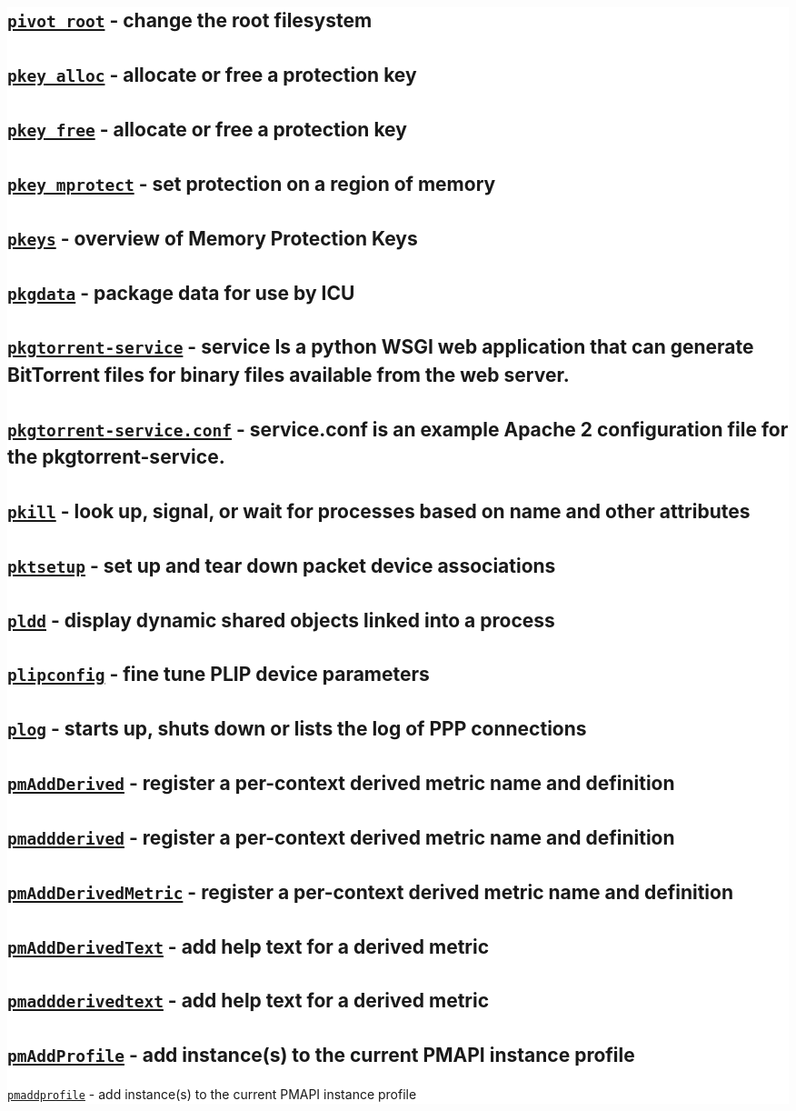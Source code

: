 [`pivot_root`](https://www.man7.org/linux/man-pages/man8/pivot_root.8.html) - change the root filesystem
---
[`pkey_alloc`](https://www.man7.org/linux/man-pages/man2/pkey_alloc.2.html) - allocate or free a protection key
---
[`pkey_free`](https://www.man7.org/linux/man-pages/man2/pkey_free.2.html) - allocate or free a protection key
---
[`pkey_mprotect`](https://www.man7.org/linux/man-pages/man2/pkey_mprotect.2.html) - set protection on a region of memory
---
[`pkeys`](https://www.man7.org/linux/man-pages/man7/pkeys.7.html) - overview of Memory Protection Keys
---
[`pkgdata`](https://www.man7.org/linux/man-pages/man1/pkgdata.1.html) - package data for use by ICU
---
[`pkgtorrent-service`](https://www.man7.org/linux/man-pages/man8/pkgtorrent-service.8.html) - service Is a python WSGI web application that can generate BitTorrent files for binary files available from the web server.
---
[`pkgtorrent-service.conf`](https://www.man7.org/linux/man-pages/man5/pkgtorrent-service.conf.5.html) - service.conf is an example Apache 2 configuration file for the pkgtorrent-service.
---
[`pkill`](https://www.man7.org/linux/man-pages/man1/pkill.1.html) - look up, signal, or wait for processes based on name and other attributes
---
[`pktsetup`](https://www.man7.org/linux/man-pages/man8/pktsetup.8.html) - set up and tear down packet device associations
---
[`pldd`](https://www.man7.org/linux/man-pages/man1/pldd.1.html) - display dynamic shared objects linked into a process
---
[`plipconfig`](https://www.man7.org/linux/man-pages/man8/plipconfig.8.html) - fine tune PLIP device parameters
---
[`plog`](https://www.man7.org/linux/man-pages/man1/plog.1.html) - starts up, shuts down or lists the log of PPP connections
---
[`pmAddDerived`](https://www.man7.org/linux/man-pages/man3/pmAddDerived.3.html) - register a per-context derived metric name and definition
---
[`pmaddderived`](https://www.man7.org/linux/man-pages/man3/pmaddderived.3.html) - register a per-context derived metric name and definition
---
[`pmAddDerivedMetric`](https://www.man7.org/linux/man-pages/man3/pmAddDerivedMetric.3.html) - register a per-context derived metric name and definition
---
[`pmAddDerivedText`](https://www.man7.org/linux/man-pages/man3/pmAddDerivedText.3.html) - add help text for a derived metric
---
[`pmaddderivedtext`](https://www.man7.org/linux/man-pages/man3/pmaddderivedtext.3.html) - add help text for a derived metric
---
[`pmAddProfile`](https://www.man7.org/linux/man-pages/man3/pmAddProfile.3.html) - add instance(s) to the current PMAPI instance profile
---
[`pmaddprofile`](https://www.man7.org/linux/man-pages/man3/pmaddprofile.3.html) - add instance(s) to the current PMAPI instance profile